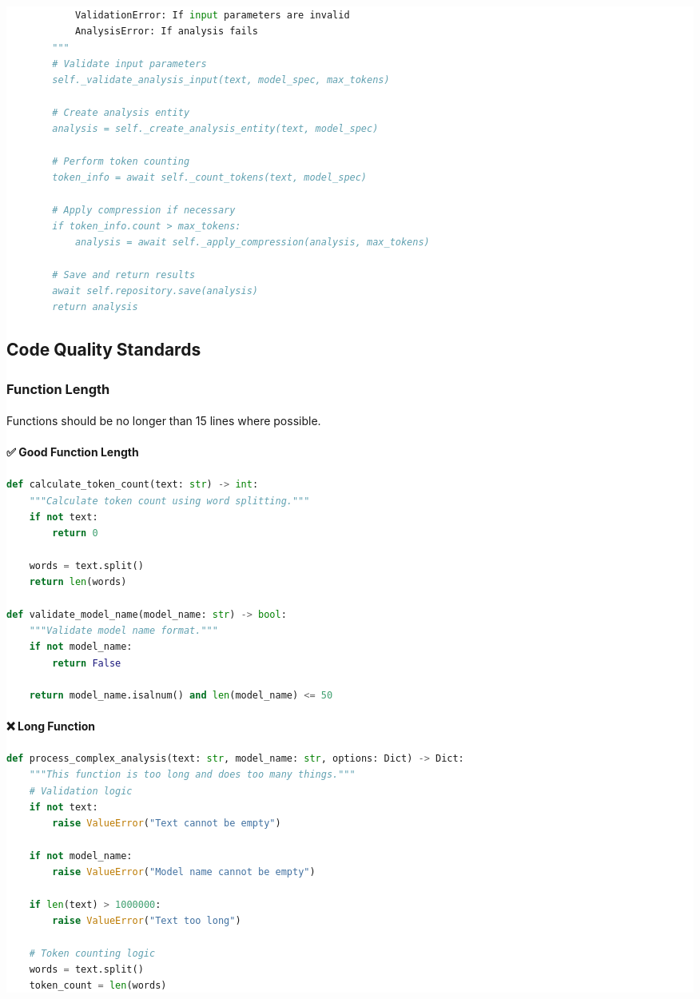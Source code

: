 ```python
            ValidationError: If input parameters are invalid
            AnalysisError: If analysis fails
        """
        # Validate input parameters
        self._validate_analysis_input(text, model_spec, max_tokens)
        
        # Create analysis entity
        analysis = self._create_analysis_entity(text, model_spec)
        
        # Perform token counting
        token_info = await self._count_tokens(text, model_spec)
        
        # Apply compression if necessary
        if token_info.count > max_tokens:
            analysis = await self._apply_compression(analysis, max_tokens)
        
        # Save and return results
        await self.repository.save(analysis)
        return analysis
```

## Code Quality Standards

### Function Length

Functions should be no longer than 15 lines where possible.

#### ✅ Good Function Length

```python
def calculate_token_count(text: str) -> int:
    """Calculate token count using word splitting."""
    if not text:
        return 0
    
    words = text.split()
    return len(words)

def validate_model_name(model_name: str) -> bool:
    """Validate model name format."""
    if not model_name:
        return False
    
    return model_name.isalnum() and len(model_name) <= 50
```

#### ❌ Long Function

```python
def process_complex_analysis(text: str, model_name: str, options: Dict) -> Dict:
    """This function is too long and does too many things."""
    # Validation logic
    if not text:
        raise ValueError("Text cannot be empty")
    
    if not model_name:
        raise ValueError("Model name cannot be empty")
    
    if len(text) > 1000000:
        raise ValueError("Text too long")
    
    # Token counting logic
    words = text.split()
    token_count = len(words)
```